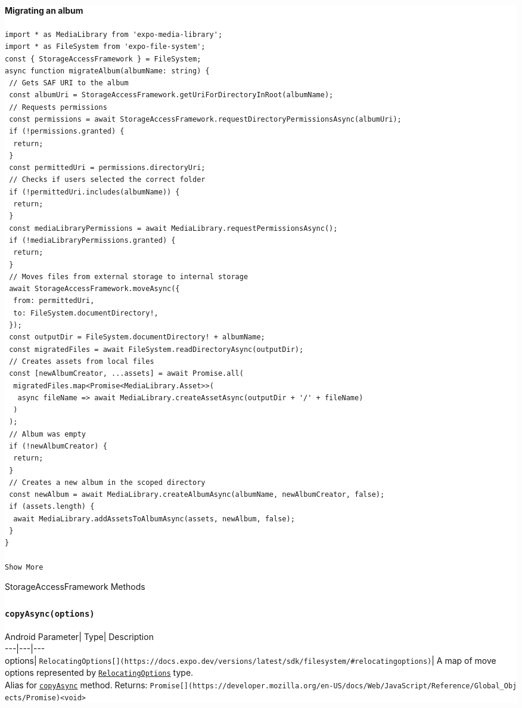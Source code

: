 #### Migrating an album
```
import * as MediaLibrary from 'expo-media-library';
import * as FileSystem from 'expo-file-system';
const { StorageAccessFramework } = FileSystem;
async function migrateAlbum(albumName: string) {
 // Gets SAF URI to the album
 const albumUri = StorageAccessFramework.getUriForDirectoryInRoot(albumName);
 // Requests permissions
 const permissions = await StorageAccessFramework.requestDirectoryPermissionsAsync(albumUri);
 if (!permissions.granted) {
  return;
 }
 const permittedUri = permissions.directoryUri;
 // Checks if users selected the correct folder
 if (!permittedUri.includes(albumName)) {
  return;
 }
 const mediaLibraryPermissions = await MediaLibrary.requestPermissionsAsync();
 if (!mediaLibraryPermissions.granted) {
  return;
 }
 // Moves files from external storage to internal storage
 await StorageAccessFramework.moveAsync({
  from: permittedUri,
  to: FileSystem.documentDirectory!,
 });
 const outputDir = FileSystem.documentDirectory! + albumName;
 const migratedFiles = await FileSystem.readDirectoryAsync(outputDir);
 // Creates assets from local files
 const [newAlbumCreator, ...assets] = await Promise.all(
  migratedFiles.map<Promise<MediaLibrary.Asset>>(
   async fileName => await MediaLibrary.createAssetAsync(outputDir + '/' + fileName)
  )
 );
 // Album was empty
 if (!newAlbumCreator) {
  return;
 }
 // Creates a new album in the scoped directory
 const newAlbum = await MediaLibrary.createAlbumAsync(albumName, newAlbumCreator, false);
 if (assets.length) {
  await MediaLibrary.addAssetsToAlbumAsync(assets, newAlbum, false);
 }
}

Show More

```

StorageAccessFramework Methods
### `copyAsync(options)`
Android
Parameter| Type| Description  
---|---|---  
options| `RelocatingOptions[](https://docs.expo.dev/versions/latest/sdk/filesystem/#relocatingoptions)`| A map of move options represented by [`RelocatingOptions`](https://docs.expo.dev/versions/latest/sdk/filesystem/#relocatingoptions) type.  
Alias for [`copyAsync`](https://docs.expo.dev/versions/latest/sdk/filesystem/#filesystemcopyasyncoptions) method.
Returns:
`Promise[](https://developer.mozilla.org/en-US/docs/Web/JavaScript/Reference/Global_Objects/Promise)<void>`